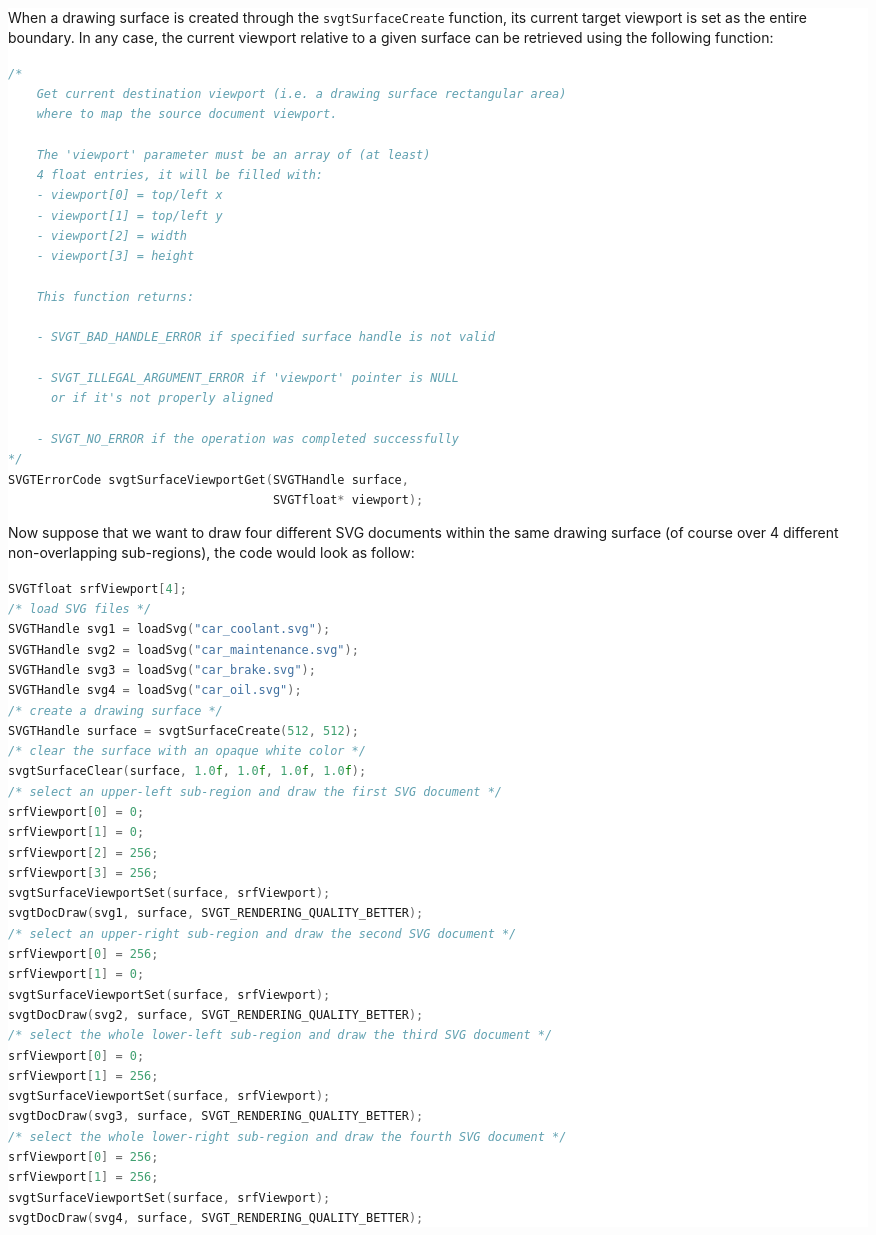 When a drawing surface is created through the `svgtSurfaceCreate` function, its current target viewport is set as the entire boundary. In any case, the current viewport relative to a given surface can be retrieved using the following function:

```c
/*
    Get current destination viewport (i.e. a drawing surface rectangular area)
    where to map the source document viewport.

    The 'viewport' parameter must be an array of (at least)
    4 float entries, it will be filled with:
    - viewport[0] = top/left x
    - viewport[1] = top/left y
    - viewport[2] = width
    - viewport[3] = height

    This function returns:

    - SVGT_BAD_HANDLE_ERROR if specified surface handle is not valid

    - SVGT_ILLEGAL_ARGUMENT_ERROR if 'viewport' pointer is NULL
      or if it's not properly aligned

    - SVGT_NO_ERROR if the operation was completed successfully
*/
SVGTErrorCode svgtSurfaceViewportGet(SVGTHandle surface,
                                     SVGTfloat* viewport);
```

Now suppose that we want to draw four different SVG documents within the same drawing surface (of course over 4 different non-overlapping sub-regions), the code would look as follow:

```c
SVGTfloat srfViewport[4];
/* load SVG files */
SVGTHandle svg1 = loadSvg("car_coolant.svg");
SVGTHandle svg2 = loadSvg("car_maintenance.svg");
SVGTHandle svg3 = loadSvg("car_brake.svg");
SVGTHandle svg4 = loadSvg("car_oil.svg");
/* create a drawing surface */
SVGTHandle surface = svgtSurfaceCreate(512, 512);
/* clear the surface with an opaque white color */
svgtSurfaceClear(surface, 1.0f, 1.0f, 1.0f, 1.0f);
/* select an upper-left sub-region and draw the first SVG document */
srfViewport[0] = 0;
srfViewport[1] = 0;
srfViewport[2] = 256;
srfViewport[3] = 256;
svgtSurfaceViewportSet(surface, srfViewport);
svgtDocDraw(svg1, surface, SVGT_RENDERING_QUALITY_BETTER);
/* select an upper-right sub-region and draw the second SVG document */
srfViewport[0] = 256;
srfViewport[1] = 0;
svgtSurfaceViewportSet(surface, srfViewport);
svgtDocDraw(svg2, surface, SVGT_RENDERING_QUALITY_BETTER);
/* select the whole lower-left sub-region and draw the third SVG document */
srfViewport[0] = 0;
srfViewport[1] = 256;
svgtSurfaceViewportSet(surface, srfViewport);
svgtDocDraw(svg3, surface, SVGT_RENDERING_QUALITY_BETTER);
/* select the whole lower-right sub-region and draw the fourth SVG document */
srfViewport[0] = 256;
srfViewport[1] = 256;
svgtSurfaceViewportSet(surface, srfViewport);
svgtDocDraw(svg4, surface, SVGT_RENDERING_QUALITY_BETTER);
```
